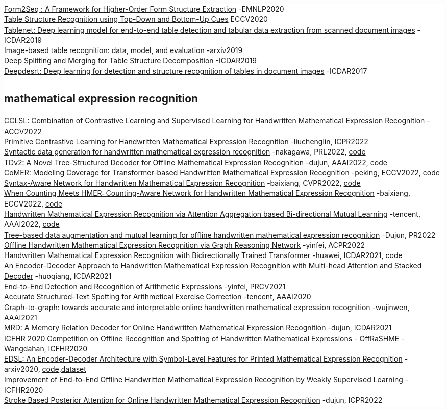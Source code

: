   [Form2Seq : A Framework for Higher-Order Form Structure Extraction](https://arxiv.org/abs/2107.04419) -EMNLP2020<br>
  [Table Structure Recognition using Top-Down and Bottom-Up Cues](https://arxiv.org/abs/2010.04565) ECCV2020<br>
  [Tablenet: Deep learning model for end-to-end table detection and tabular data extraction from scanned document images](https://arxiv.org/abs/2001.01469) -ICDAR2019<br>
  [Image-based table recognition: data, model, and evaluation](https://arxiv.org/abs/1911.10683) -arxiv2019<br>
  [Deep Splitting and Merging for Table Structure Decomposition](https://ieeexplore.ieee.org/document/8977975) -ICDAR2019<br>
  [Deepdesrt: Deep learning for detection and structure recognition of tables in document images](https://ieeexplore.ieee.org/abstract/document/8270123) -ICDAR2017<br>
  
## mathematical expression recognition
  [CCLSL: Combination of Contrastive Learning and Supervised Learning for Handwritten Mathematical Expression Recognition](https://openaccess.thecvf.com/content/ACCV2022/html/Lin_CCLSL_Combination_of_Contrastive_Learning_and_Supervised_Learning_for_Handwritten_ACCV_2022_paper.html) -ACCV2022<br>
  [Primitive Contrastive Learning for Handwritten Mathematical Expression Recognition](https://ieeexplore.ieee.org/abstract/document/9956214) -liuchenglin, ICPR2022<br>
  [Syntactic data generation for handwritten mathematical expression recognition](https://www.sciencedirect.com/science/article/abs/pii/S0167865521004293) -nakagawa, PRL2022, [code](https://github.com/thanhnghiadk/syntactic_HME_generation)<br>
  [TDv2: A Novel Tree-Structured Decoder for Offline Mathematical Expression Recognition](https://ojs.aaai.org/index.php/AAAI/article/view/20172) -dujun, AAAI2022, [code](https://github.com/yqingli123/TDv2)<br>
  [CoMER: Modeling Coverage for Transformer-based Handwritten Mathematical Expression Recognition](https://arxiv.org/abs/2207.04410) -peking, ECCV2022, [code](https://github.com/Green-Wood/CoMER)<br>
  [Syntax-Aware Network for Handwritten Mathematical Expression Recognition](https://arxiv.org/abs/2203.01601) -baixiang, CVPR2022, [code](https://github.com/tal-tech/SAN)<br>
  [When Counting Meets HMER: Counting-Aware Network for Handwritten Mathematical Expression Recognition](https://arxiv.org/abs/2207.11463) -baixiang, ECCV2022, [code](https://github.com/LBH1024/CAN)<br>
  [Handwritten Mathematical Expression Recognition via Attention Aggregation based Bi-directional Mutual Learning](https://ojs.aaai.org/index.php/AAAI/article/view/19885) -tencent, AAAI2022, [code](https://github.com/XH-B/ABM)<br>
  [Tree-based data augmentation and mutual learning for offline handwritten mathematical expression recognition](https://www.sciencedirect.com/science/article/abs/pii/S0031320322003910) -Dujun, PR2022<br>
  [Offline Handwritten Mathematical Expression Recognition via Graph Reasoning Network](https://link.springer.com/chapter/10.1007/978-3-031-02375-0_2) -yinfei, ACPR2022<br>
  [Handwritten Mathematical Expression Recognition with Bidirectionally Trained Transformer](https://arxiv.org/abs/2105.02412) -huawei, ICDAR2021, [code](https://github.com/Green-Wood/BTTR)<br>
  [An Encoder-Decoder Approach to Handwritten Mathematical Expression Recognition with Multi-head Attention and Stacked Decoder](https://link.springer.com/chapter/10.1007/978-3-030-86331-9_39) -huoqiang, ICDAR2021<br>
  [End-to-End Detection and Recognition of Arithmetic Expressions](https://link.springer.com/chapter/10.1007/978-3-030-88004-0_41) -yinfei, PRCV2021<br>
  [Accurate Structured-Text Spotting for Arithmetical Exercise Correction](https://ojs.aaai.org/index.php/AAAI/article/view/5410) -tencent, AAAI2020<br>
  [Graph-to-graph: towards accurate and interpretable online handwritten mathematical expression recognition](https://ojs.aaai.org/index.php/AAAI/article/view/16399) -wujinwen, AAAI2021<br>
  [MRD: A Memory Relation Decoder for Online Handwritten Mathematical Expression Recognition](https://link.springer.com/chapter/10.1007/978-3-030-86334-0_3) -dujun, ICDAR2021<br>
  [ICFHR 2020 Competition on Offline Recognition and Spotting of Handwritten Mathematical Expressions - OffRaSHME](https://ieeexplore.ieee.org/abstract/document/9257745) -Wangdahan, ICFHR2020<br>
  [EDSL: An Encoder-Decoder Architecture with Symbol-Level Features for Printed Mathematical Expression Recognition](https://arxiv.org/abs/2007.02517) -arxiv2020, [code,dataset](https://github.com/abcAnonymous/EDSL)<br>
  [Improvement of End-to-End Offline Handwritten Mathematical Expression Recognition by Weakly Supervised Learning](https://ieeexplore.ieee.org/abstract/document/9257749) -ICFHR2020<br>
  [Stroke Based Posterior Attention for Online Handwritten Mathematical Expression Recognition](https://ieeexplore.ieee.org/abstract/document/9412790/authors#authors) -dujun, ICPR2022<br>